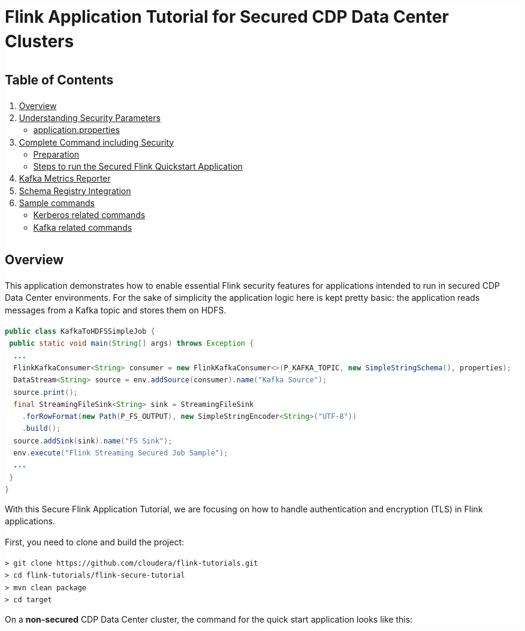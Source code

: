 # Flink Application Tutorial for Secured CDP Data Center Clusters

## Table of Contents
 1. [Overview](#overview)
 2. [Understanding Security Parameters](#understanding-security-parameters)
     + [application.properties](#applicationproperties)
 3. [Complete Command including Security](#complete-command-including-security)
     + [Preparation](#preparation)
     + [Steps to run the Secured Flink Quickstart Application](#steps-to-run-the-secured-flink-quickstart-application)
 4. [Kafka Metrics Reporter](#kafka-metrics-reporter)
 5. [Schema Registry Integration](#schema-registry-integration)
 6. [Sample commands](#sample-commands)
     + [Kerberos related commands](#kerberos-related-commands)
     + [Kafka related commands](#kafka-related-commands)

## Overview
This application demonstrates how to enable essential Flink security features for applications intended to run in secured CDP Data Center environments. For the sake of simplicity the application logic here is kept pretty basic: the application reads messages from a Kafka topic and stores them on HDFS.

```java
public class KafkaToHDFSSimpleJob {
 public static void main(String[] args) throws Exception {
  ...
  FlinkKafkaConsumer<String> consumer = new FlinkKafkaConsumer<>(P_KAFKA_TOPIC, new SimpleStringSchema(), properties);
  DataStream<String> source = env.addSource(consumer).name("Kafka Source");
  source.print();
  final StreamingFileSink<String> sink = StreamingFileSink
    .forRowFormat(new Path(P_FS_OUTPUT), new SimpleStringEncoder<String>("UTF-8"))
    .build();
  source.addSink(sink).name("FS Sink");
  env.execute("Flink Streaming Secured Job Sample");
  ...
 }
}
```
With this Secure Flink Application Tutorial, we are focusing on how to handle authentication and encryption (TLS) in Flink applications.

First, you need to clone and build the project:
```
> git clone https://github.com/cloudera/flink-tutorials.git
> cd flink-tutorials/flink-secure-tutorial
> mvn clean package
> cd target
```
On a **non-secured** CDP Data Center cluster, the command for the quick start application looks like this:
